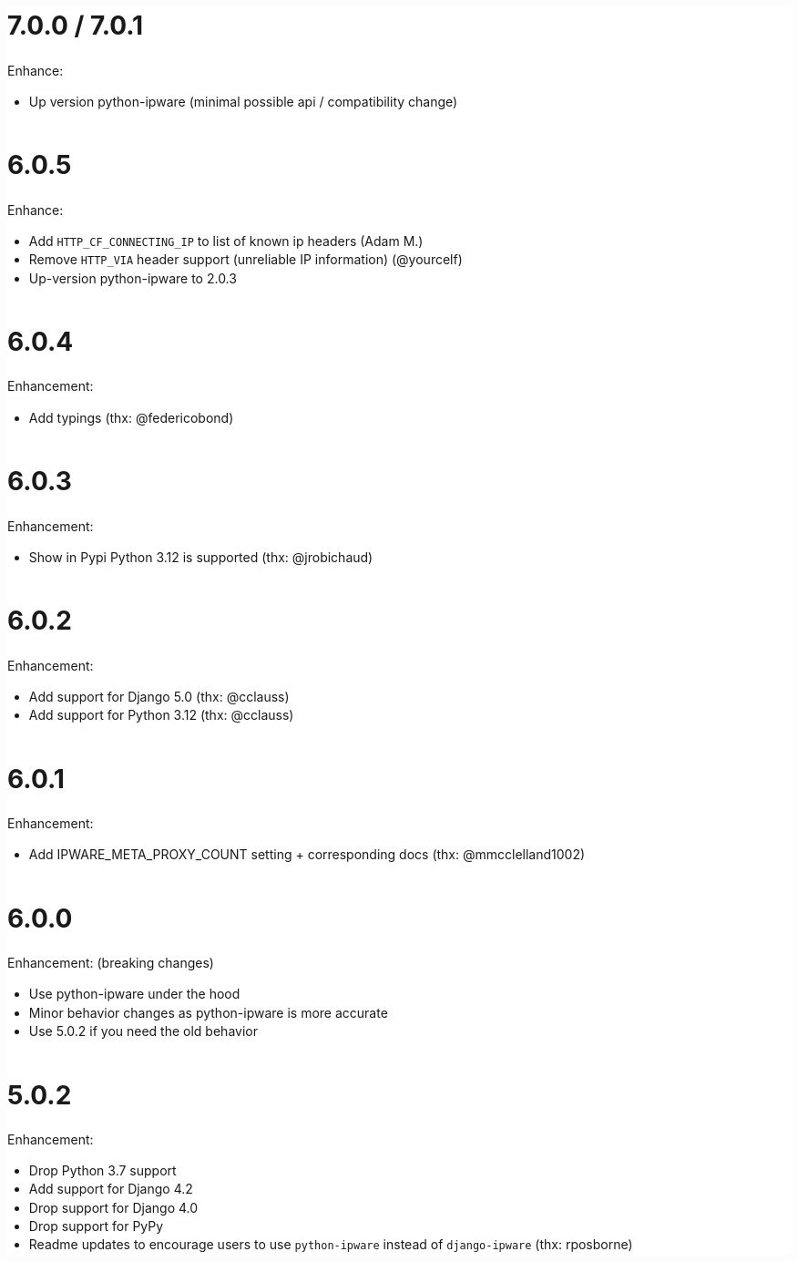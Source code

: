 # 7.0.0 / 7.0.1

Enhance:
- Up version python-ipware (minimal possible api / compatibility change)

# 6.0.5

Enhance:
- Add `HTTP_CF_CONNECTING_IP` to list of known ip headers (Adam M.)
- Remove `HTTP_VIA` header support (unreliable IP information) (@yourcelf)
- Up-version python-ipware to 2.0.3

# 6.0.4

Enhancement:
- Add typings (thx: @federicobond)

# 6.0.3

Enhancement:
- Show in Pypi Python 3.12 is supported (thx: @jrobichaud)

# 6.0.2

Enhancement:
- Add support for Django 5.0 (thx: @cclauss)
- Add support for Python 3.12 (thx: @cclauss)

# 6.0.1

Enhancement:
- Add IPWARE_META_PROXY_COUNT setting + corresponding docs (thx: @mmcclelland1002)

# 6.0.0

Enhancement: (breaking changes)

- Use python-ipware under the hood
- Minor behavior changes as python-ipware is more accurate
- Use 5.0.2 if you need the old behavior

# 5.0.2

Enhancement:

- Drop Python 3.7 support
- Add support for Django 4.2
- Drop support for Django 4.0
- Drop support for PyPy
- Readme updates to encourage users to use `python-ipware` instead of `django-ipware` (thx: rposborne)
